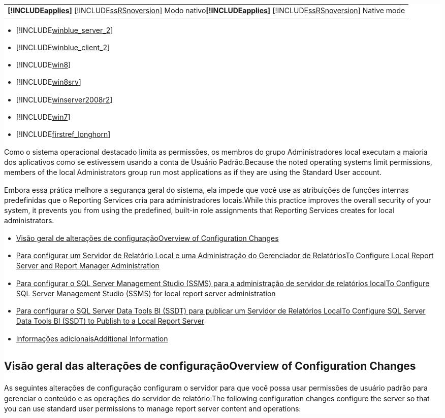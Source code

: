 ||  
|-|  
|<span data-ttu-id="a1d3e-106">**[!INCLUDE[applies](../../includes/applies-md.md)]** [!INCLUDE[ssRSnoversion](../../includes/ssrsnoversion-md.md)] Modo nativo</span><span class="sxs-lookup"><span data-stu-id="a1d3e-106">**[!INCLUDE[applies](../../includes/applies-md.md)]**  [!INCLUDE[ssRSnoversion](../../includes/ssrsnoversion-md.md)] Native mode</span></span>|  
  
-   [!INCLUDE[winblue_server_2](../../includes/winblue-server-2-md.md)]  
  
-   [!INCLUDE[winblue_client_2](../../includes/winblue-client-2-md.md)]  
  
-   [!INCLUDE[win8](../../includes/win8-md.md)]  
  
-   [!INCLUDE[win8srv](../../includes/win8srv-md.md)]  
  
-   [!INCLUDE[winserver2008r2](../../includes/winserver2008r2-md.md)]  
  
-   [!INCLUDE[win7](../../includes/win7-md.md)]  
  
-   [!INCLUDE[firstref_longhorn](../../includes/firstref-longhorn-md.md)]  
  
 <span data-ttu-id="a1d3e-107">Como o sistema operacional destacado limita as permissões, os membros do grupo Administradores local executam a maioria dos aplicativos como se estivessem usando a conta de Usuário Padrão.</span><span class="sxs-lookup"><span data-stu-id="a1d3e-107">Because the noted operating systems limit permissions, members of the local Administrators group run most applications as if they are using the Standard User account.</span></span>  
  
 <span data-ttu-id="a1d3e-108">Embora essa prática melhore a segurança geral do sistema, ela impede que você use as atribuições de funções internas predefinidas que o Reporting Services cria para administradores locais.</span><span class="sxs-lookup"><span data-stu-id="a1d3e-108">While this practice improves the overall security of your system, it prevents you from using the predefined, built-in role assignments that Reporting Services creates for local administrators.</span></span>  
  
-   [<span data-ttu-id="a1d3e-109">Visão geral de alterações de configuração</span><span class="sxs-lookup"><span data-stu-id="a1d3e-109">Overview of Configuration Changes</span></span>](#bkmk_configuraiton_overview)  
  
-   [<span data-ttu-id="a1d3e-110">Para configurar um Servidor de Relatório Local e uma Administração do Gerenciador de Relatórios</span><span class="sxs-lookup"><span data-stu-id="a1d3e-110">To Configure Local Report Server and Report Manager Administration</span></span>](#bkmk_configure_local_server)  
  
-   [<span data-ttu-id="a1d3e-111">Para configurar o SQL Server Management Studio (SSMS) para a administração de servidor de relatórios local</span><span class="sxs-lookup"><span data-stu-id="a1d3e-111">To Configure SQL Server Management Studio (SSMS) for local report server administration</span></span>](#bkmk_configure_ssms)  
  
-   [<span data-ttu-id="a1d3e-112">Para configurar o SQL Server Data Tools BI (SSDT) para publicar um Servidor de Relatórios Local</span><span class="sxs-lookup"><span data-stu-id="a1d3e-112">To Configure SQL Server Data Tools BI (SSDT) to Publish to a Local Report Server</span></span>](#bkmk_configure_ssdt)  
  
-   [<span data-ttu-id="a1d3e-113">Informações adicionais</span><span class="sxs-lookup"><span data-stu-id="a1d3e-113">Additional Information</span></span>](#bkmk_addiitonal_informaiton)  
  
##  <a name="overview-of-configuration-changes"></a><a name="bkmk_configuraiton_overview"></a><span data-ttu-id="a1d3e-114">Visão geral das alterações de configuração</span><span class="sxs-lookup"><span data-stu-id="a1d3e-114">Overview of Configuration Changes</span></span>  
 <span data-ttu-id="a1d3e-115">As seguintes alterações de configuração configuram o servidor para que você possa usar permissões de usuário padrão para gerenciar o conteúdo e as operações do servidor de relatório:</span><span class="sxs-lookup"><span data-stu-id="a1d3e-115">The following configuration changes configure the server so that you can use standard user permissions to manage report server content and operations:</span></span>  
  